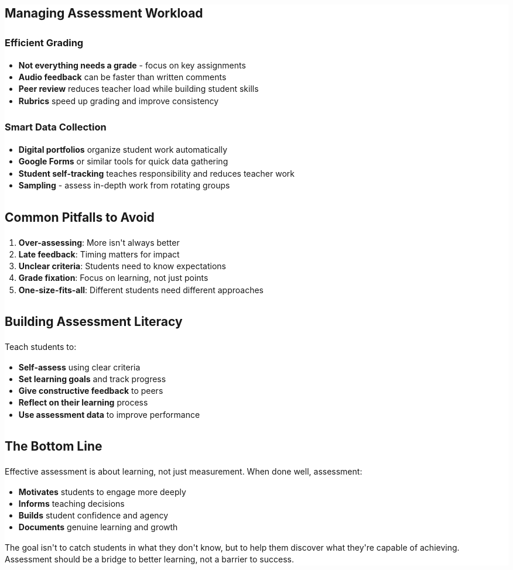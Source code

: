 ## Managing Assessment Workload

### Efficient Grading
- **Not everything needs a grade** - focus on key assignments
- **Audio feedback** can be faster than written comments
- **Peer review** reduces teacher load while building student skills
- **Rubrics** speed up grading and improve consistency

### Smart Data Collection
- **Digital portfolios** organize student work automatically
- **Google Forms** or similar tools for quick data gathering
- **Student self-tracking** teaches responsibility and reduces teacher work
- **Sampling** - assess in-depth work from rotating groups

## Common Pitfalls to Avoid

1. **Over-assessing**: More isn't always better
2. **Late feedback**: Timing matters for impact
3. **Unclear criteria**: Students need to know expectations
4. **Grade fixation**: Focus on learning, not just points
5. **One-size-fits-all**: Different students need different approaches

## Building Assessment Literacy

Teach students to:
- **Self-assess** using clear criteria
- **Set learning goals** and track progress
- **Give constructive feedback** to peers
- **Reflect on their learning** process
- **Use assessment data** to improve performance

## The Bottom Line

Effective assessment is about learning, not just measurement. When done well, assessment:
- **Motivates** students to engage more deeply
- **Informs** teaching decisions
- **Builds** student confidence and agency
- **Documents** genuine learning and growth

The goal isn't to catch students in what they don't know, but to help them discover what they're capable of achieving. Assessment should be a bridge to better learning, not a barrier to success.
